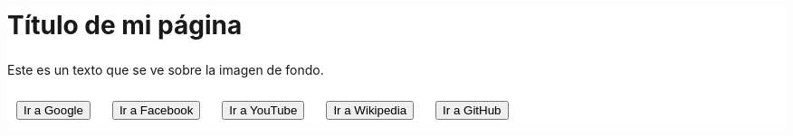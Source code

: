   <h1>Título de mi página</h1>
  <p>Este es un texto que se ve sobre la imagen de fondo.</p>

</body>
</html>





<!DOCTYPE html>
<html>
<head>
<style>
  .boton-verde {
    display: inline-block; /* Permite que los botones estén en la misma línea */
    margin: 10px;
    text-decoration: none; /* Elimina el subrayado del hipervínculo */
  }

  .boton-verde button {
    background-color: #4CAF50; /* Color de fondo verde */
    color: white; /* Color del texto */
    padding: 15px 32px;
    border: none;
    border-radius: 8px; /* Bordes redondeados */
    font-size: 16px;
    cursor: pointer;
    transition: background-color 0.3s; /* Transición suave para el efecto hover */
  }

  .boton-verde button:hover {
    background-color: #45a049; /* Color verde más oscuro al pasar el ratón */
  }
</style>
</head>
<body>

  <a href="https://www.google.com" class="boton-verde">
    <button>Ir a Google</button>
  </a>

  <a href="https://www.facebook.com" class="boton-verde">
    <button>Ir a Facebook</button>
  </a>

  <a href="https://www.youtube.com" class="boton-verde">
    <button>Ir a YouTube</button>
  </a>

  <a href="https://www.wikipedia.org" class="boton-verde">
    <button>Ir a Wikipedia</button>
  </a>

  <a href="https://github.com" class="boton-verde">
    <button>Ir a GitHub</button>
  </a>

</body>
</html>









